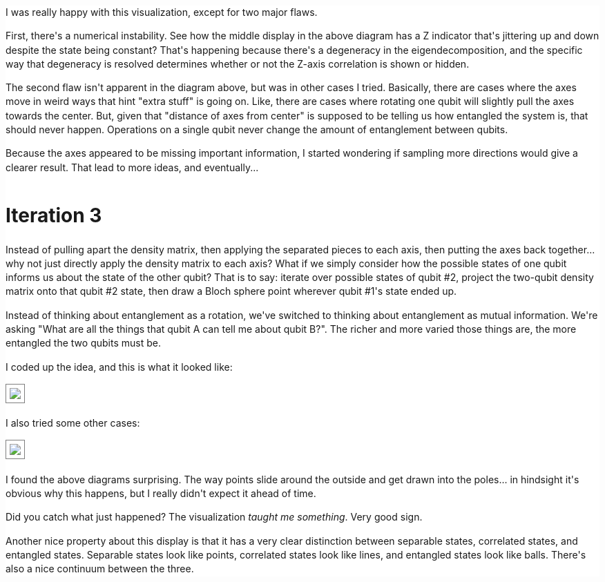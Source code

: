 I was really happy with this visualization, except for two major flaws.

First, there's a numerical instability.
See how the middle display in the above diagram has a Z indicator that's jittering up and down despite the state being constant?
That's happening because there's a degeneracy in the eigendecomposition, and the specific way that degeneracy is resolved determines whether or not the Z-axis correlation is shown or hidden.

The second flaw isn't apparent in the diagram above, but was in other cases I tried.
Basically, there are cases where the axes move in weird ways that hint "extra stuff" is going on.
Like, there are cases where rotating one qubit will slightly pull the axes towards the center.
But, given that "distance of axes from center" is supposed to be telling us how entangled the system is, that should never happen.
Operations on a single qubit never change the amount of entanglement between qubits.

Because the axes appeared to be missing important information, I started wondering if sampling more directions would give a clearer result.
That lead to more ideas, and eventually...


# Iteration 3

Instead of pulling apart the density matrix, then applying the separated pieces to each axis, then putting the axes back together... why not just directly apply the density matrix to each axis?
What if we simply consider how the possible states of one qubit informs us about the state of the other qubit?
That is to say: iterate over possible states of qubit #2, project the two-qubit density matrix onto that qubit #2 state, then draw a Bloch sphere point wherever qubit #1's state ended up.

Instead of thinking about entanglement as a rotation, we've switched to thinking about entanglement as mutual information.
We're asking "What are all the things that qubit A can tell me about qubit B?".
The richer and more varied those things are, the more entangled the two qubits must be.

I coded up the idea, and this is what it looked like:

<img style="max-width:100%; border:1px solid gray; padding: 5px;" src="/assets/{{ loc }}/entanglement-display-iter3.gif"/>

I also tried some other cases:

<img style="max-width:100%; border:1px solid gray; padding: 5px;" src="/assets/{{ loc }}/entanglement-display-iter3-b.gif"/>

I found the above diagrams surprising.
The way points slide around the outside and get drawn into the poles... in hindsight it's obvious why this happens, but I really didn't expect it ahead of time.

Did you catch what just happened?
The visualization *taught me something*.
Very good sign.

Another nice property about this display is that it has a very clear distinction between separable states, correlated states, and entangled states.
Separable states look like points, correlated states look like lines, and entangled states look like balls.
There's also a nice continuum between the three.
